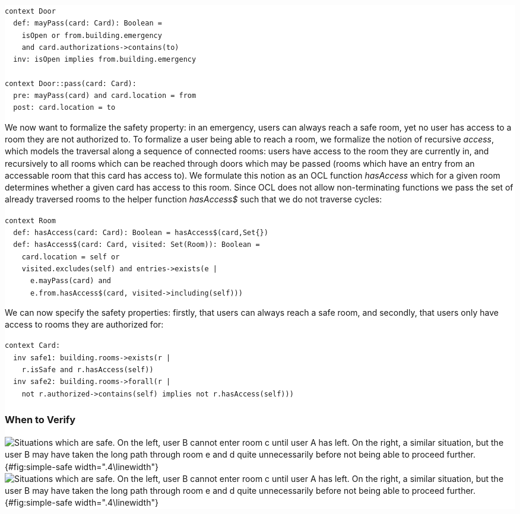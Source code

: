     context Door
      def: mayPass(card: Card): Boolean = 
        isOpen or from.building.emergency
        and card.authorizations->contains(to)
      inv: isOpen implies from.building.emergency
        
    context Door::pass(card: Card):   
      pre: mayPass(card) and card.location = from
      post: card.location = to

We now want to formalize the safety property: in an emergency, users can
always reach a safe room, yet no user has access to a room they are not
authorized to. To formalize a user being able to reach a room, we
formalize the notion of recursive *access*, which models the traversal
along a sequence of connected rooms: users have access to the room they
are currently in, and recursively to all rooms which can be reached
through doors which may be passed (rooms which have an entry from an
accessable room that this card has access to). We formulate this notion
as an OCL function *hasAccess* which for a given room determines whether
a given card has access to this room. Since OCL does not allow
non-terminating functions we pass the set of already traversed rooms to
the helper function *hasAccess\$* such that we do not traverse cycles:

    context Room
      def: hasAccess(card: Card): Boolean = hasAccess$(card,Set{})
      def: hasAccess$(card: Card, visited: Set(Room)): Boolean = 
        card.location = self or
        visited.excludes(self) and entries->exists(e | 
          e.mayPass(card) and 
          e.from.hasAccess$(card, visited->including(self)))

We can now specify the safety properties: firstly, that users can always
reach a safe room, and secondly, that users only have access to rooms
they are authorized for:

    context Card:
      inv safe1: building.rooms->exists(r | 
        r.isSafe and r.hasAccess(self))
      inv safe2: building.rooms->forall(r | 
        not r.authorized->contains(self) implies not r.hasAccess(self)))

### When to Verify

![Situations which are safe. On the left, user B cannot enter room c
until user A has left. On the right, a similar situation, but the user B
may have taken the long path through room e and d quite unnecessarily
before not being able to proceed
further.](building-1 "fig:"){#fig:simple-safe width=".4\\linewidth"}
![Situations which are safe. On the left, user B cannot enter room c
until user A has left. On the right, a similar situation, but the user B
may have taken the long path through room e and d quite unnecessarily
before not being able to proceed
further.](building-2 "fig:"){#fig:simple-safe width=".4\\linewidth"}
